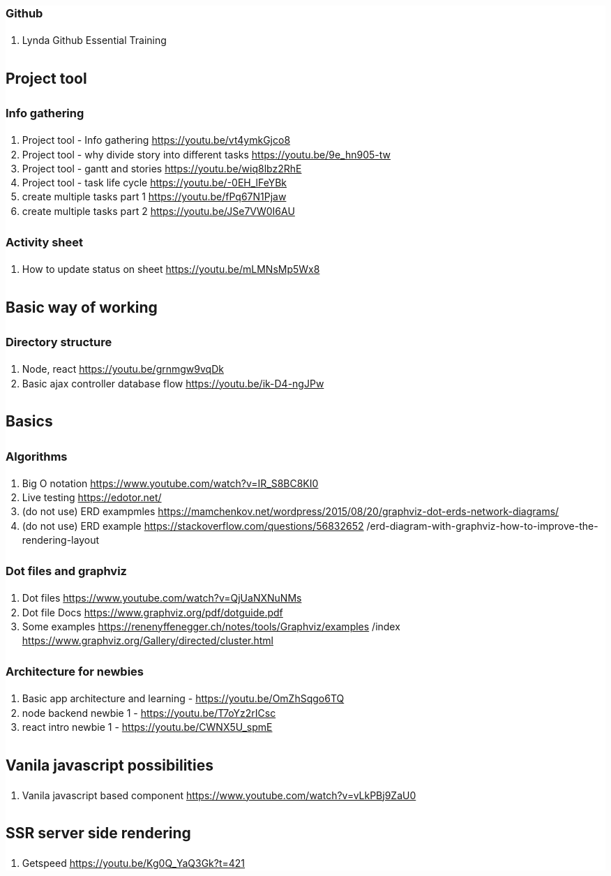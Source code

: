 ### Github
1. Lynda Github Essential Training

## Project tool
### Info gathering
1. Project tool - Info gathering https://youtu.be/vt4ymkGjco8
1. Project tool - why divide story into different tasks https://youtu.be/9e_hn905-tw
1. Project tool - gantt and stories https://youtu.be/wiq8lbz2RhE
1. Project tool - task life cycle https://youtu.be/-0EH_lFeYBk
1. create multiple tasks part 1 https://youtu.be/fPq67N1Pjaw 
1. create multiple tasks part 2 https://youtu.be/JSe7VW0I6AU  

### Activity sheet 
1. How to update status on sheet https://youtu.be/mLMNsMp5Wx8

## Basic way of working
### Directory structure
1. Node, react https://youtu.be/grnmgw9vqDk
2. Basic ajax controller database flow https://youtu.be/ik-D4-ngJPw

## Basics

### Algorithms
1. Big O notation https://www.youtube.com/watch?v=IR_S8BC8KI0
1. Live testing https://edotor.net/
1. (do not use) ERD exampmles https://mamchenkov.net/wordpress/2015/08/20/graphviz-dot-erds-network-diagrams/
1. (do not use) ERD example https://stackoverflow.com/questions/56832652
   /erd-diagram-with-graphviz-how-to-improve-the-rendering-layout

### Dot files and graphviz
1. Dot files https://www.youtube.com/watch?v=QjUaNXNuNMs
1. Dot file Docs https://www.graphviz.org/pdf/dotguide.pdf
1. Some examples https://renenyffenegger.ch/notes/tools/Graphviz/examples
   /index https://www.graphviz.org/Gallery/directed/cluster.html

### Architecture for newbies
1. Basic app architecture and learning - https://youtu.be/OmZhSqgo6TQ
1. node backend newbie 1 - https://youtu.be/T7oYz2rICsc
1. react intro newbie 1 - https://youtu.be/CWNX5U_spmE

## Vanila javascript possibilities
1. Vanila javascript based component https://www.youtube.com/watch?v=vLkPBj9ZaU0

## SSR server side rendering
1. Getspeed https://youtu.be/Kg0Q_YaQ3Gk?t=421
